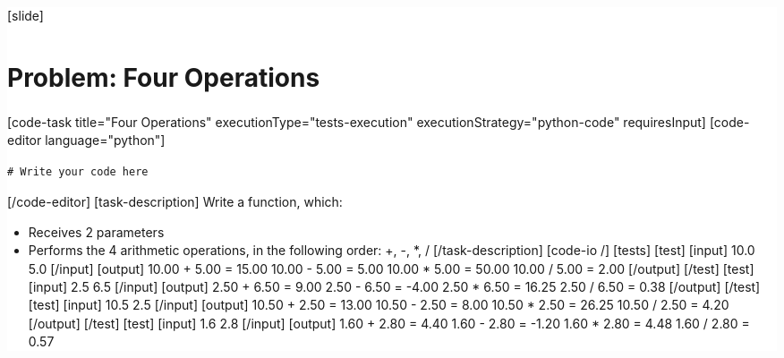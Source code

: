 [slide]
# Problem: Four Operations
[code-task title="Four Operations" executionType="tests-execution" executionStrategy="python-code" requiresInput]
[code-editor language="python"]
```
# Write your code here
```
[/code-editor]
[task-description]
Write a function, which:

* Receives 2 parameters
* Performs the 4 arithmetic operations, in the following order: +, -, *, /
[/task-description]
[code-io /]
[tests]
[test]
[input]
10.0
5.0
[/input]
[output]
10.00 + 5.00 = 15.00
10.00 - 5.00 = 5.00
10.00 * 5.00 = 50.00
10.00 / 5.00 = 2.00
[/output]
[/test]
[test]
[input]
2.5
6.5
[/input]
[output]
2.50 + 6.50 = 9.00
2.50 - 6.50 = -4.00
2.50 * 6.50 = 16.25
2.50 / 6.50 = 0.38
[/output]
[/test]
[test]
[input]
10.5
2.5
[/input]
[output]
10.50 + 2.50 = 13.00
10.50 - 2.50 = 8.00
10.50 * 2.50 = 26.25
10.50 / 2.50 = 4.20
[/output]
[/test]
[test]
[input]
1.6
2.8
[/input]
[output]
1.60 + 2.80 = 4.40
1.60 - 2.80 = -1.20
1.60 * 2.80 = 4.48
1.60 / 2.80 = 0.57